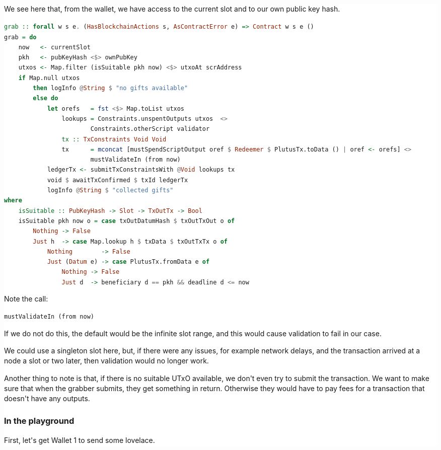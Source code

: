 We see here that, from the wallet, we have access to the current slot and to our own public key hash.

```haskell
grab :: forall w s e. (HasBlockchainActions s, AsContractError e) => Contract w s e ()
grab = do
    now   <- currentSlot
    pkh   <- pubKeyHash <$> ownPubKey
    utxos <- Map.filter (isSuitable pkh now) <$> utxoAt scrAddress
    if Map.null utxos
        then logInfo @String $ "no gifts available"
        else do
            let orefs   = fst <$> Map.toList utxos
                lookups = Constraints.unspentOutputs utxos  <>
                        Constraints.otherScript validator
                tx :: TxConstraints Void Void
                tx      = mconcat [mustSpendScriptOutput oref $ Redeemer $ PlutusTx.toData () | oref <- orefs] <>
                        mustValidateIn (from now)
            ledgerTx <- submitTxConstraintsWith @Void lookups tx
            void $ awaitTxConfirmed $ txId ledgerTx
            logInfo @String $ "collected gifts"
where
    isSuitable :: PubKeyHash -> Slot -> TxOutTx -> Bool
    isSuitable pkh now o = case txOutDatumHash $ txOutTxOut o of
        Nothing -> False
        Just h  -> case Map.lookup h $ txData $ txOutTxTx o of
            Nothing        -> False
            Just (Datum e) -> case PlutusTx.fromData e of
                Nothing -> False
                Just d  -> beneficiary d == pkh && deadline d <= now
```

Note the call:

```haskell
mustValidateIn (from now)
```

If we do not do this, the default would be the infinite slot range, and this would cause validation to fail in our case.

We could use a singleton slot here, but, if there were any issues, for example network delays, and the transaction arrived at a node a slot or two later, then validation would no longer work.

Another thing to note is that, if there is no suitable UTxO available, we don't even try to submit the transaction. We want to make sure that when the grabber submits, they get something in return. Otherwise they would have to pay fees for a transaction that doesn't have any outputs.

### In the playground

First, let's get Wallet 1 to send some lovelace.
